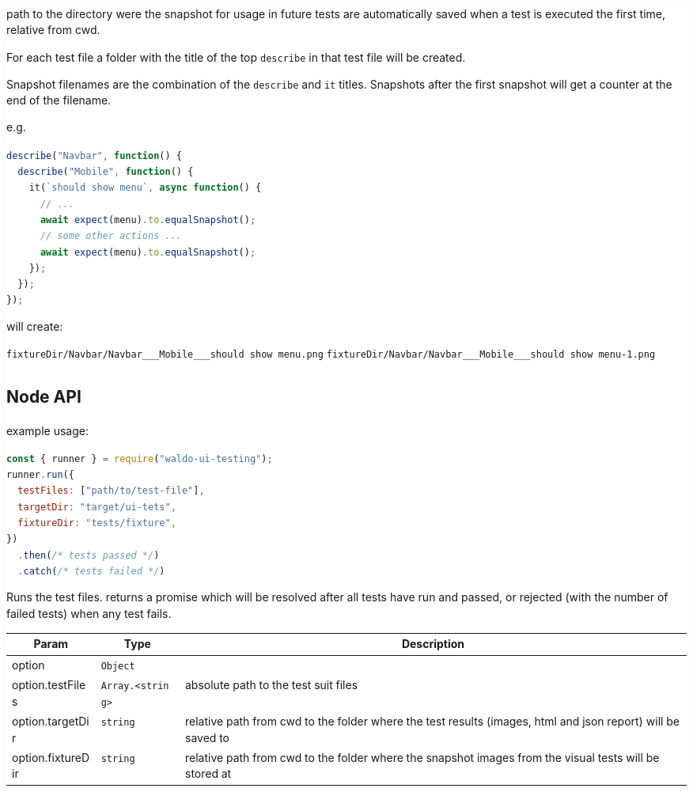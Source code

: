 path to the directory were the snapshot for usage in future tests are automatically saved when a test is executed the first time, relative from cwd.

For each test file a folder with the title of the top `describe` in that test file will be created.

Snapshot filenames are the combination of the `describe` and `it` titles. Snapshots after the first snapshot will get a counter at the end of the filename.

e.g.

```javascript
describe("Navbar", function() {
  describe("Mobile", function() {
    it(`should show menu`, async function() {
      // ...
      await expect(menu).to.equalSnapshot();
      // some other actions ...
      await expect(menu).to.equalSnapshot();
    });
  });
});
```

will create:

 `fixtureDir/Navbar/Navbar___Mobile___should show menu.png`
 `fixtureDir/Navbar/Navbar___Mobile___should show menu-1.png`

## <a name='NodeAPI'></a>Node API

example usage:

```javascript
const { runner } = require("waldo-ui-testing");
runner.run({
  testFiles: ["path/to/test-file"],
  targetDir: "target/ui-tets",
  fixtureDir: "tests/fixture",
})
  .then(/* tests passed */)
  .catch(/* tests failed */)
```

Runs the test files. returns a promise which will be resolved after all tests have run and passed, or rejected (with the number of failed tests) when any test fails.

| Param | Type | Description |
| --- | --- | --- |
| option | <code>Object</code> |  |
| option.testFiles | <code>Array.&lt;string&gt;</code> | absolute path to the test suit files |
| option.targetDir | <code>string</code> | relative path from cwd to the folder where the test results (images, html and json report) will be saved to |
| option.fixtureDir | <code>string</code> | relative path from cwd to the folder where the snapshot images from the visual tests will be stored at |
